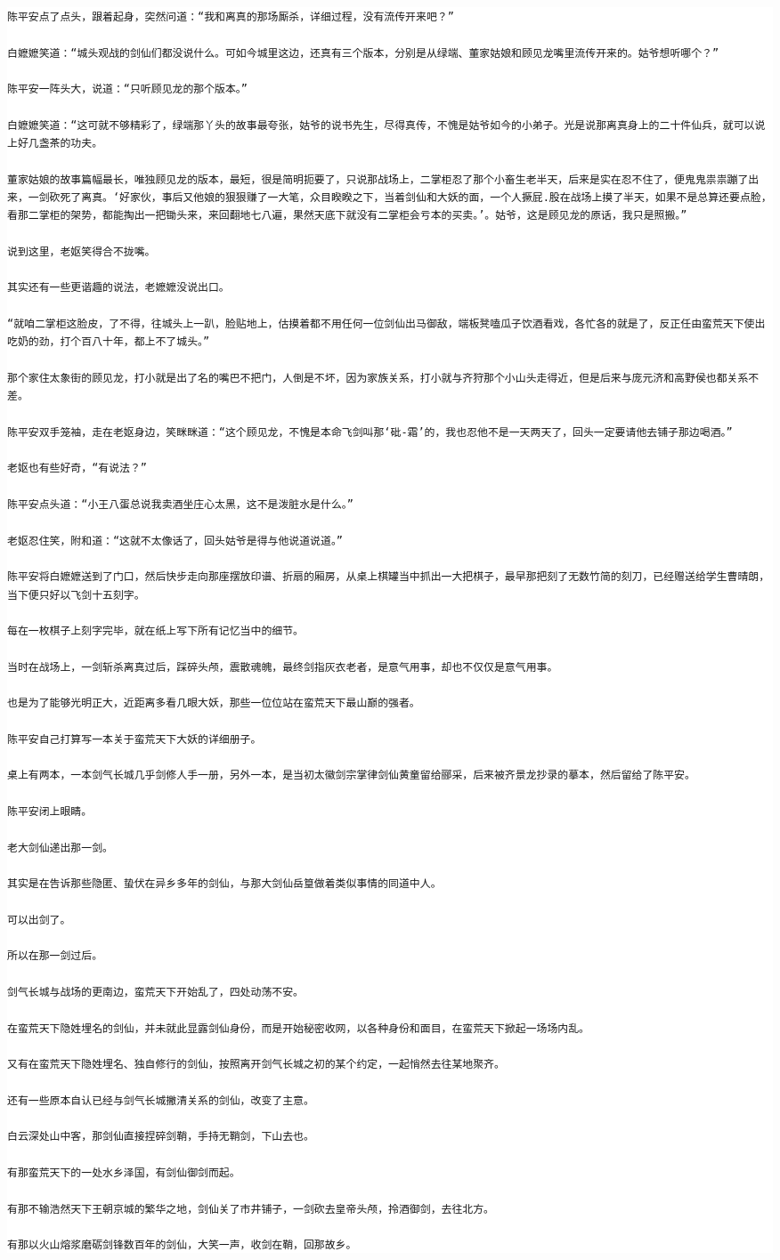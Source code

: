     陈平安点了点头，跟着起身，突然问道：“我和离真的那场厮杀，详细过程，没有流传开来吧？”

    白嬷嬷笑道：“城头观战的剑仙们都没说什么。可如今城里这边，还真有三个版本，分别是从绿端、董家姑娘和顾见龙嘴里流传开来的。姑爷想听哪个？”

    陈平安一阵头大，说道：“只听顾见龙的那个版本。”

    白嬷嬷笑道：“这可就不够精彩了，绿端那丫头的故事最夸张，姑爷的说书先生，尽得真传，不愧是姑爷如今的小弟子。光是说那离真身上的二十件仙兵，就可以说上好几盏茶的功夫。

    董家姑娘的故事篇幅最长，唯独顾见龙的版本，最短，很是简明扼要了，只说那战场上，二掌柜忍了那个小畜生老半天，后来是实在忍不住了，便鬼鬼祟祟蹦了出来，一剑砍死了离真。‘好家伙，事后又他娘的狠狠赚了一大笔，众目睽睽之下，当着剑仙和大妖的面，一个人撅屁.股在战场上摸了半天，如果不是总算还要点脸，看那二掌柜的架势，都能掏出一把锄头来，来回翻地七八遍，果然天底下就没有二掌柜会亏本的买卖。’。姑爷，这是顾见龙的原话，我只是照搬。”

    说到这里，老妪笑得合不拢嘴。

    其实还有一些更谐趣的说法，老嬷嬷没说出口。

    “就咱二掌柜这脸皮，了不得，往城头上一趴，脸贴地上，估摸着都不用任何一位剑仙出马御敌，端板凳嗑瓜子饮酒看戏，各忙各的就是了，反正任由蛮荒天下使出吃奶的劲，打个百八十年，都上不了城头。”

    那个家住太象街的顾见龙，打小就是出了名的嘴巴不把门，人倒是不坏，因为家族关系，打小就与齐狩那个小山头走得近，但是后来与庞元济和高野侯也都关系不差。

    陈平安双手笼袖，走在老妪身边，笑眯眯道：“这个顾见龙，不愧是本命飞剑叫那‘砒-霜’的，我也忍他不是一天两天了，回头一定要请他去铺子那边喝酒。”

    老妪也有些好奇，“有说法？”

    陈平安点头道：“小王八蛋总说我卖酒坐庄心太黑，这不是泼脏水是什么。”

    老妪忍住笑，附和道：“这就不太像话了，回头姑爷是得与他说道说道。”

    陈平安将白嬷嬷送到了门口，然后快步走向那座摆放印谱、折扇的厢房，从桌上棋罐当中抓出一大把棋子，最早那把刻了无数竹简的刻刀，已经赠送给学生曹晴朗，当下便只好以飞剑十五刻字。

    每在一枚棋子上刻字完毕，就在纸上写下所有记忆当中的细节。

    当时在战场上，一剑斩杀离真过后，踩碎头颅，震散魂魄，最终剑指灰衣老者，是意气用事，却也不仅仅是意气用事。

    也是为了能够光明正大，近距离多看几眼大妖，那些一位位站在蛮荒天下最山巅的强者。

    陈平安自己打算写一本关于蛮荒天下大妖的详细册子。

    桌上有两本，一本剑气长城几乎剑修人手一册，另外一本，是当初太徽剑宗掌律剑仙黄童留给郦采，后来被齐景龙抄录的摹本，然后留给了陈平安。

    陈平安闭上眼睛。

    老大剑仙递出那一剑。

    其实是在告诉那些隐匿、蛰伏在异乡多年的剑仙，与那大剑仙岳篁做着类似事情的同道中人。

    可以出剑了。

    所以在那一剑过后。

    剑气长城与战场的更南边，蛮荒天下开始乱了，四处动荡不安。

    在蛮荒天下隐姓埋名的剑仙，并未就此显露剑仙身份，而是开始秘密收网，以各种身份和面目，在蛮荒天下掀起一场场内乱。

    又有在蛮荒天下隐姓埋名、独自修行的剑仙，按照离开剑气长城之初的某个约定，一起悄然去往某地聚齐。

    还有一些原本自认已经与剑气长城撇清关系的剑仙，改变了主意。

    白云深处山中客，那剑仙直接捏碎剑鞘，手持无鞘剑，下山去也。

    有那蛮荒天下的一处水乡泽国，有剑仙御剑而起。

    有那不输浩然天下王朝京城的繁华之地，剑仙关了市井铺子，一剑砍去皇帝头颅，拎酒御剑，去往北方。

    有那以火山熔浆磨砺剑锋数百年的剑仙，大笑一声，收剑在鞘，回那故乡。
